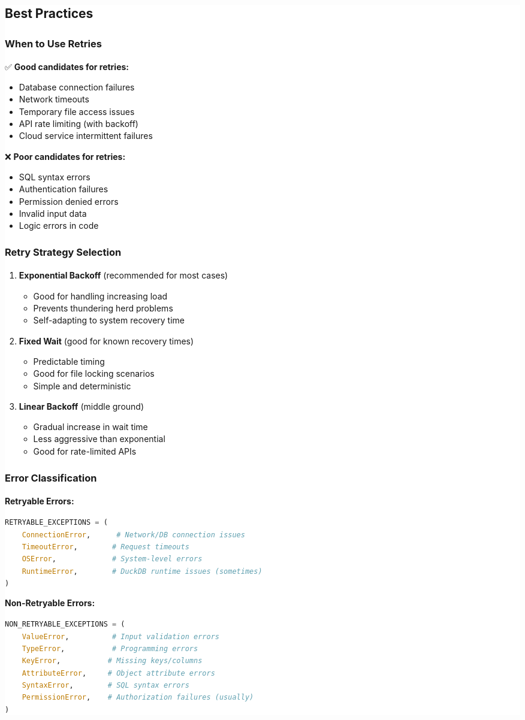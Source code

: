 
## Best Practices

### When to Use Retries

✅ **Good candidates for retries:**
- Database connection failures
- Network timeouts
- Temporary file access issues
- API rate limiting (with backoff)
- Cloud service intermittent failures

❌ **Poor candidates for retries:**
- SQL syntax errors
- Authentication failures
- Permission denied errors
- Invalid input data
- Logic errors in code

### Retry Strategy Selection

1. **Exponential Backoff** (recommended for most cases)
   - Good for handling increasing load
   - Prevents thundering herd problems
   - Self-adapting to system recovery time

2. **Fixed Wait** (good for known recovery times)
   - Predictable timing
   - Good for file locking scenarios
   - Simple and deterministic

3. **Linear Backoff** (middle ground)
   - Gradual increase in wait time
   - Less aggressive than exponential
   - Good for rate-limited APIs

### Error Classification

**Retryable Errors:**
```python
RETRYABLE_EXCEPTIONS = (
    ConnectionError,      # Network/DB connection issues
    TimeoutError,        # Request timeouts
    OSError,             # System-level errors
    RuntimeError,        # DuckDB runtime issues (sometimes)
)
```

**Non-Retryable Errors:**
```python
NON_RETRYABLE_EXCEPTIONS = (
    ValueError,          # Input validation errors
    TypeError,           # Programming errors
    KeyError,           # Missing keys/columns
    AttributeError,     # Object attribute errors
    SyntaxError,        # SQL syntax errors
    PermissionError,    # Authorization failures (usually)
)
```
